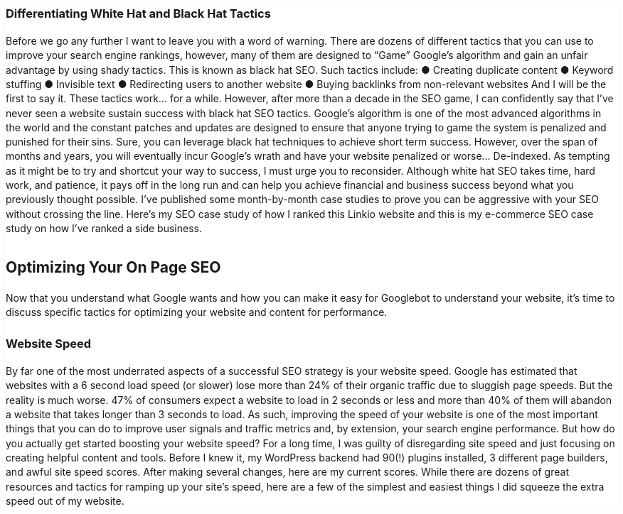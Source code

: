 ### Differentiating White Hat and Black Hat Tactics

Before we go any further I want to leave you with a word of warning.
There are dozens of different tactics that you can use to improve your search engine rankings, however, many of them are designed to “Game” Google’s algorithm and gain an unfair advantage by using shady tactics.
This is known as black hat SEO.
Such tactics include:
● Creating duplicate content
● Keyword stuffing
● Invisible text
● Redirecting users to another website
● Buying backlinks from non-relevant websites
And I will be the first to say it.
These tactics work… for a while.
However, after more than a decade in the SEO game, I can confidently say that I’ve never seen a website sustain success with black hat SEO tactics.
Google’s algorithm is one of the most advanced algorithms in the world and the constant patches and updates are designed to ensure that anyone trying to game the system is penalized and punished for their sins.
Sure, you can leverage black hat techniques to achieve short term success. However, over the span of months and years, you will eventually incur Google’s wrath and have your website penalized or worse… De-indexed.
As tempting as it might be to try and shortcut your way to success, I must urge you to reconsider.
Although white hat SEO takes time, hard work, and patience, it pays off in the long run and can help you achieve financial and business success beyond what you previously thought possible.
I’ve published some month-by-month case studies to prove you can be aggressive with your SEO without crossing the line. Here’s my SEO case study of how I ranked this Linkio website and this is my e-commerce SEO case study on how I’ve ranked a side business.

## Optimizing Your On Page SEO

Now that you understand what Google wants and how you can make it easy for Googlebot to understand your website, it’s time to discuss specific tactics for optimizing your website and content for performance.

### Website Speed

By far one of the most underrated aspects of a successful SEO strategy is your website speed.
Google has estimated that websites with a 6 second load speed (or slower) lose more than 24% of their organic traffic due to sluggish page speeds.
But the reality is much worse.
47% of consumers expect a website to load in 2 seconds or less and more than 40% of them will abandon a website that takes longer than 3 seconds to load.
As such, improving the speed of your website is one of the most important things that you can do to improve user signals and traffic metrics and, by extension, your search engine performance.
But how do you actually get started boosting your website speed?
For a long time, I was guilty of disregarding site speed and just focusing on creating helpful content and tools.
Before I knew it, my WordPress backend had 90(!) plugins installed, 3 different page builders, and awful site speed scores.
After making several changes, here are my current scores.
While there are dozens of great resources and tactics for ramping up your site’s speed, here are a few of the simplest and easiest things I did squeeze the extra speed out of my website.
